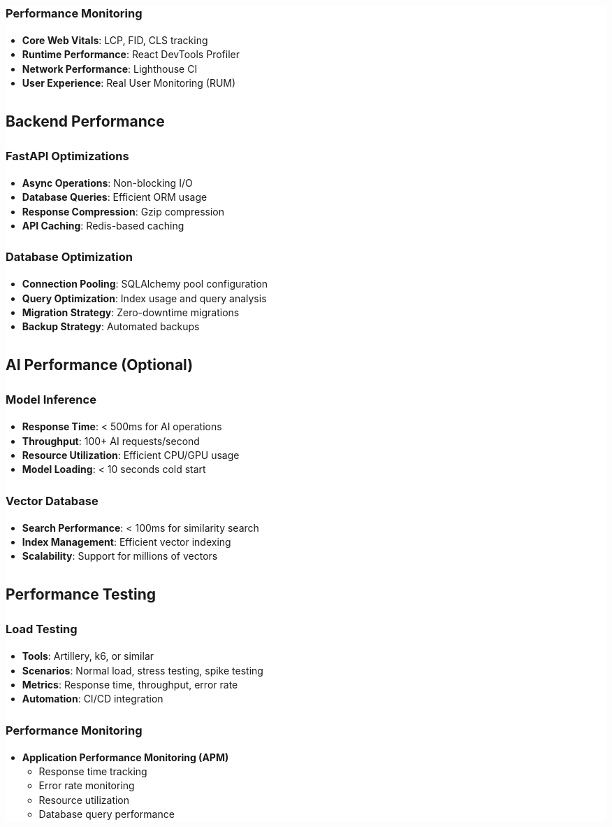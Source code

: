 ### Performance Monitoring
- **Core Web Vitals**: LCP, FID, CLS tracking
- **Runtime Performance**: React DevTools Profiler
- **Network Performance**: Lighthouse CI
- **User Experience**: Real User Monitoring (RUM)

## Backend Performance

### FastAPI Optimizations
- **Async Operations**: Non-blocking I/O
- **Database Queries**: Efficient ORM usage
- **Response Compression**: Gzip compression
- **API Caching**: Redis-based caching

### Database Optimization
- **Connection Pooling**: SQLAlchemy pool configuration
- **Query Optimization**: Index usage and query analysis
- **Migration Strategy**: Zero-downtime migrations
- **Backup Strategy**: Automated backups

## AI Performance (Optional)

### Model Inference
- **Response Time**: < 500ms for AI operations
- **Throughput**: 100+ AI requests/second
- **Resource Utilization**: Efficient CPU/GPU usage
- **Model Loading**: < 10 seconds cold start

### Vector Database
- **Search Performance**: < 100ms for similarity search
- **Index Management**: Efficient vector indexing
- **Scalability**: Support for millions of vectors

## Performance Testing

### Load Testing
- **Tools**: Artillery, k6, or similar
- **Scenarios**: Normal load, stress testing, spike testing
- **Metrics**: Response time, throughput, error rate
- **Automation**: CI/CD integration

### Performance Monitoring
- **Application Performance Monitoring (APM)**
  - Response time tracking
  - Error rate monitoring
  - Resource utilization
  - Database query performance
